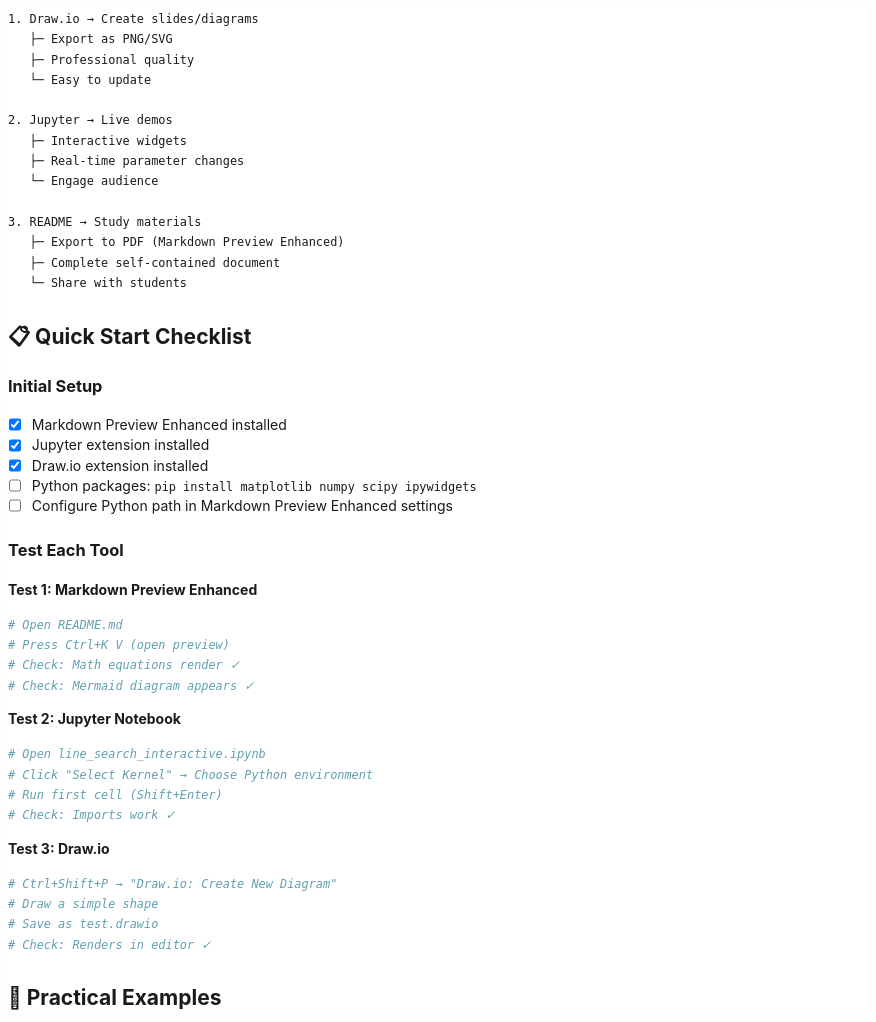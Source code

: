 ```
1. Draw.io → Create slides/diagrams
   ├─ Export as PNG/SVG
   ├─ Professional quality
   └─ Easy to update

2. Jupyter → Live demos
   ├─ Interactive widgets
   ├─ Real-time parameter changes
   └─ Engage audience

3. README → Study materials
   ├─ Export to PDF (Markdown Preview Enhanced)
   ├─ Complete self-contained document
   └─ Share with students
```

## 📋 Quick Start Checklist

### Initial Setup

- [x] Markdown Preview Enhanced installed
- [x] Jupyter extension installed  
- [x] Draw.io extension installed
- [ ] Python packages: `pip install matplotlib numpy scipy ipywidgets`
- [ ] Configure Python path in Markdown Preview Enhanced settings

### Test Each Tool

**Test 1: Markdown Preview Enhanced**
```bash
# Open README.md
# Press Ctrl+K V (open preview)
# Check: Math equations render ✓
# Check: Mermaid diagram appears ✓
```

**Test 2: Jupyter Notebook**
```bash
# Open line_search_interactive.ipynb
# Click "Select Kernel" → Choose Python environment
# Run first cell (Shift+Enter)
# Check: Imports work ✓
```

**Test 3: Draw.io**
```bash
# Ctrl+Shift+P → "Draw.io: Create New Diagram"
# Draw a simple shape
# Save as test.drawio
# Check: Renders in editor ✓
```

## 🎨 Practical Examples
